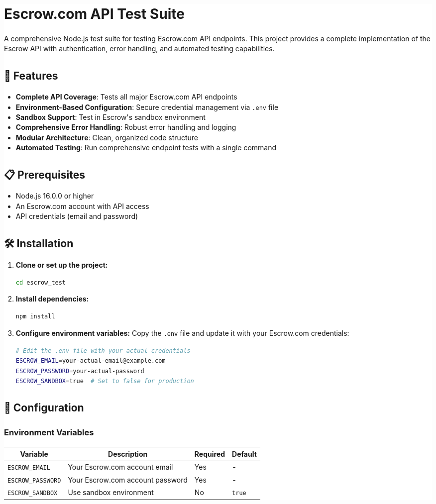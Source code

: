 # Escrow.com API Test Suite

A comprehensive Node.js test suite for testing Escrow.com API endpoints. This project provides a complete implementation of the Escrow API with authentication, error handling, and automated testing capabilities.

## 🚀 Features

- **Complete API Coverage**: Tests all major Escrow.com API endpoints
- **Environment-Based Configuration**: Secure credential management via `.env` file
- **Sandbox Support**: Test in Escrow's sandbox environment
- **Comprehensive Error Handling**: Robust error handling and logging
- **Modular Architecture**: Clean, organized code structure
- **Automated Testing**: Run comprehensive endpoint tests with a single command

## 📋 Prerequisites

- Node.js 16.0.0 or higher
- An Escrow.com account with API access
- API credentials (email and password)

## 🛠️ Installation

1. **Clone or set up the project:**

   ```bash
   cd escrow_test
   ```

2. **Install dependencies:**

   ```bash
   npm install
   ```

3. **Configure environment variables:**
   Copy the `.env` file and update it with your Escrow.com credentials:
   ```bash
   # Edit the .env file with your actual credentials
   ESCROW_EMAIL=your-actual-email@example.com
   ESCROW_PASSWORD=your-actual-password
   ESCROW_SANDBOX=true  # Set to false for production
   ```

## 🔧 Configuration

### Environment Variables

| Variable          | Description                      | Required | Default |
| ----------------- | -------------------------------- | -------- | ------- |
| `ESCROW_EMAIL`    | Your Escrow.com account email    | Yes      | -       |
| `ESCROW_PASSWORD` | Your Escrow.com account password | Yes      | -       |
| `ESCROW_SANDBOX`  | Use sandbox environment          | No       | `true`  |
